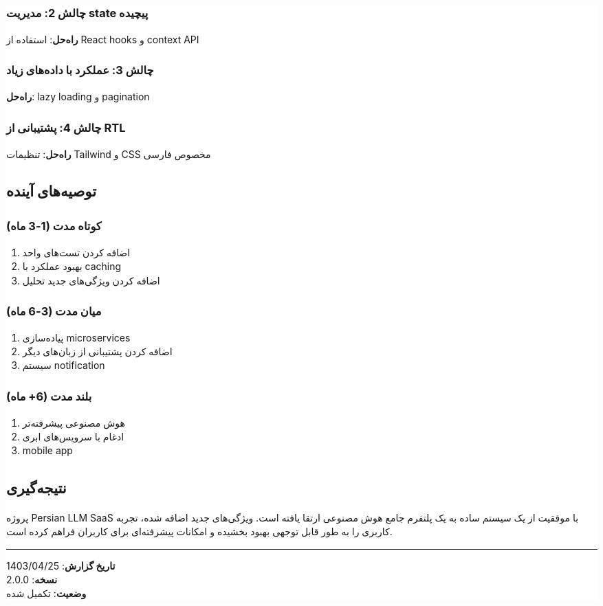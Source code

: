### چالش 2: مدیریت state پیچیده
**راه‌حل**: استفاده از React hooks و context API

### چالش 3: عملکرد با داده‌های زیاد
**راه‌حل**: lazy loading و pagination

### چالش 4: پشتیبانی از RTL
**راه‌حل**: تنظیمات Tailwind و CSS مخصوص فارسی

## توصیه‌های آینده

### کوتاه مدت (1-3 ماه)
1. اضافه کردن تست‌های واحد
2. بهبود عملکرد با caching
3. اضافه کردن ویژگی‌های جدید تحلیل

### میان مدت (3-6 ماه)
1. پیاده‌سازی microservices
2. اضافه کردن پشتیبانی از زبان‌های دیگر
3. سیستم notification

### بلند مدت (6+ ماه)
1. هوش مصنوعی پیشرفته‌تر
2. ادغام با سرویس‌های ابری
3. mobile app

## نتیجه‌گیری

پروژه Persian LLM SaaS با موفقیت از یک سیستم ساده به یک پلتفرم جامع هوش مصنوعی ارتقا یافته است. ویژگی‌های جدید اضافه شده، تجربه کاربری را به طور قابل توجهی بهبود بخشیده و امکانات پیشرفته‌ای برای کاربران فراهم کرده است.

---

**تاریخ گزارش**: 1403/04/25  
**نسخه**: 2.0.0  
**وضعیت**: تکمیل شده

